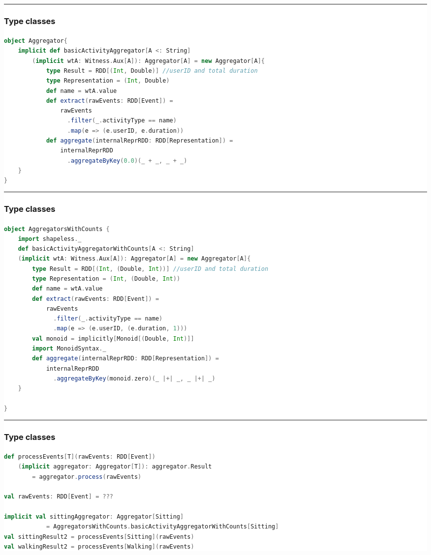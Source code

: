 ***

### Type classes

```scala
object Aggregator{
    implicit def basicActivityAggregator[A <: String]
        (implicit wtA: Witness.Aux[A]): Aggregator[A] = new Aggregator[A]{
            type Result = RDD[(Int, Double)] //userID and total duration
            type Representation = (Int, Double)
            def name = wtA.value
            def extract(rawEvents: RDD[Event]) =
                rawEvents
                  .filter(_.activityType == name)
                  .map(e => (e.userID, e.duration))
            def aggregate(internalReprRDD: RDD[Representation]) =
                internalReprRDD
                  .aggregateByKey(0.0)(_ + _, _ + _)
    }
}
``` 

***

### Type classes

```scala
object AggregatorsWithCounts {
    import shapeless._
    def basicActivityAggregatorWithCounts[A <: String]
    (implicit wtA: Witness.Aux[A]): Aggregator[A] = new Aggregator[A]{
        type Result = RDD[(Int, (Double, Int))] //userID and total duration
        type Representation = (Int, (Double, Int))
        def name = wtA.value
        def extract(rawEvents: RDD[Event]) =
            rawEvents
              .filter(_.activityType == name)
              .map(e => (e.userID, (e.duration, 1)))
        val monoid = implicitly[Monoid[(Double, Int)]]
        import MonoidSyntax._
        def aggregate(internalReprRDD: RDD[Representation]) =
            internalReprRDD
              .aggregateByKey(monoid.zero)(_ |+| _, _ |+| _)
    }

}
``` 

***

### Type classes

```scala
def processEvents[T](rawEvents: RDD[Event])
    (implicit aggregator: Aggregator[T]): aggregator.Result
        = aggregator.process(rawEvents)
        
val rawEvents: RDD[Event] = ???

implicit val sittingAggregator: Aggregator[Sitting] 
            = AggregatorsWithCounts.basicActivityAggregatorWithCounts[Sitting]
val sittingResult2 = processEvents[Sitting](rawEvents)
val walkingResult2 = processEvents[Walking](rawEvents)
```
